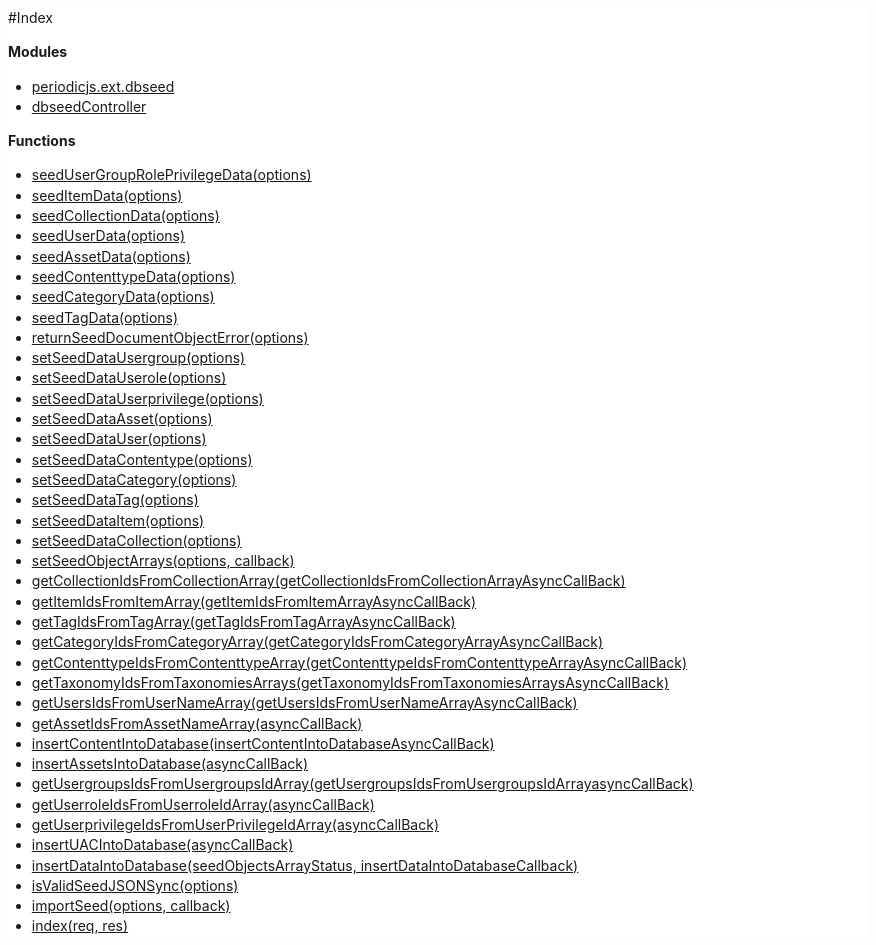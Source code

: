 #Index

**Modules**

* [periodicjs.ext.dbseed](#periodicjs.ext.module_dbseed)
* [dbseedController](#module_dbseedController)

**Functions**

* [seedUserGroupRolePrivilegeData(options)](#seedUserGroupRolePrivilegeData)
* [seedItemData(options)](#seedItemData)
* [seedCollectionData(options)](#seedCollectionData)
* [seedUserData(options)](#seedUserData)
* [seedAssetData(options)](#seedAssetData)
* [seedContenttypeData(options)](#seedContenttypeData)
* [seedCategoryData(options)](#seedCategoryData)
* [seedTagData(options)](#seedTagData)
* [returnSeedDocumentObjectError(options)](#returnSeedDocumentObjectError)
* [setSeedDataUsergroup(options)](#setSeedDataUsergroup)
* [setSeedDataUserole(options)](#setSeedDataUserole)
* [setSeedDataUserprivilege(options)](#setSeedDataUserprivilege)
* [setSeedDataAsset(options)](#setSeedDataAsset)
* [setSeedDataUser(options)](#setSeedDataUser)
* [setSeedDataContentype(options)](#setSeedDataContentype)
* [setSeedDataCategory(options)](#setSeedDataCategory)
* [setSeedDataTag(options)](#setSeedDataTag)
* [setSeedDataItem(options)](#setSeedDataItem)
* [setSeedDataCollection(options)](#setSeedDataCollection)
* [setSeedObjectArrays(options, callback)](#setSeedObjectArrays)
* [getCollectionIdsFromCollectionArray(getCollectionIdsFromCollectionArrayAsyncCallBack)](#getCollectionIdsFromCollectionArray)
* [getItemIdsFromItemArray(getItemIdsFromItemArrayAsyncCallBack)](#getItemIdsFromItemArray)
* [getTagIdsFromTagArray(getTagIdsFromTagArrayAsyncCallBack)](#getTagIdsFromTagArray)
* [getCategoryIdsFromCategoryArray(getCategoryIdsFromCategoryArrayAsyncCallBack)](#getCategoryIdsFromCategoryArray)
* [getContenttypeIdsFromContenttypeArray(getContenttypeIdsFromContenttypeArrayAsyncCallBack)](#getContenttypeIdsFromContenttypeArray)
* [getTaxonomyIdsFromTaxonomiesArrays(getTaxonomyIdsFromTaxonomiesArraysAsyncCallBack)](#getTaxonomyIdsFromTaxonomiesArrays)
* [getUsersIdsFromUserNameArray(getUsersIdsFromUserNameArrayAsyncCallBack)](#getUsersIdsFromUserNameArray)
* [getAssetIdsFromAssetNameArray(asyncCallBack)](#getAssetIdsFromAssetNameArray)
* [insertContentIntoDatabase(insertContentIntoDatabaseAsyncCallBack)](#insertContentIntoDatabase)
* [insertAssetsIntoDatabase(asyncCallBack)](#insertAssetsIntoDatabase)
* [getUsergroupsIdsFromUsergroupsIdArray(getUsergroupsIdsFromUsergroupsIdArrayasyncCallBack)](#getUsergroupsIdsFromUsergroupsIdArray)
* [getUserroleIdsFromUserroleIdArray(asyncCallBack)](#getUserroleIdsFromUserroleIdArray)
* [getUserprivilegeIdsFromUserPrivilegeIdArray(asyncCallBack)](#getUserprivilegeIdsFromUserPrivilegeIdArray)
* [insertUACIntoDatabase(asyncCallBack)](#insertUACIntoDatabase)
* [insertDataIntoDatabase(seedObjectsArrayStatus, insertDataIntoDatabaseCallback)](#insertDataIntoDatabase)
* [isValidSeedJSONSync(options)](#isValidSeedJSONSync)
* [importSeed(options, callback)](#importSeed)
* [index(req, res)](#index)
